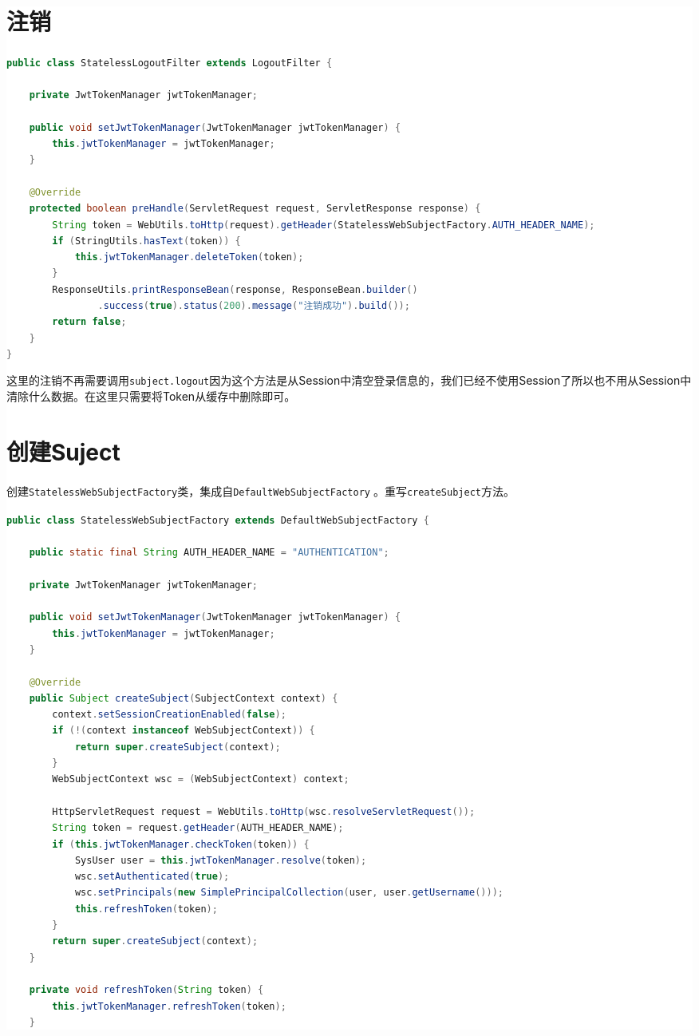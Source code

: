# 注销
```java
public class StatelessLogoutFilter extends LogoutFilter {
    
    private JwtTokenManager jwtTokenManager;

    public void setJwtTokenManager(JwtTokenManager jwtTokenManager) {
        this.jwtTokenManager = jwtTokenManager;
    }

    @Override
    protected boolean preHandle(ServletRequest request, ServletResponse response) {
        String token = WebUtils.toHttp(request).getHeader(StatelessWebSubjectFactory.AUTH_HEADER_NAME);
        if (StringUtils.hasText(token)) {
            this.jwtTokenManager.deleteToken(token);
        }
        ResponseUtils.printResponseBean(response, ResponseBean.builder()
                .success(true).status(200).message("注销成功").build());
        return false;
    }
}
```
这里的注销不再需要调用`subject.logout`因为这个方法是从Session中清空登录信息的，我们已经不使用Session了所以也不用从Session中清除什么数据。在这里只需要将Token从缓存中删除即可。

# 创建Suject
创建`StatelessWebSubjectFactory`类，集成自`DefaultWebSubjectFactory`	。重写`createSubject`方法。

```java
public class StatelessWebSubjectFactory extends DefaultWebSubjectFactory {

    public static final String AUTH_HEADER_NAME = "AUTHENTICATION";

    private JwtTokenManager jwtTokenManager;

    public void setJwtTokenManager(JwtTokenManager jwtTokenManager) {
        this.jwtTokenManager = jwtTokenManager;
    }

    @Override
    public Subject createSubject(SubjectContext context) {
        context.setSessionCreationEnabled(false);
        if (!(context instanceof WebSubjectContext)) {
            return super.createSubject(context);
        }
        WebSubjectContext wsc = (WebSubjectContext) context;

        HttpServletRequest request = WebUtils.toHttp(wsc.resolveServletRequest());
        String token = request.getHeader(AUTH_HEADER_NAME);
        if (this.jwtTokenManager.checkToken(token)) {
            SysUser user = this.jwtTokenManager.resolve(token);
            wsc.setAuthenticated(true);
            wsc.setPrincipals(new SimplePrincipalCollection(user, user.getUsername()));
            this.refreshToken(token);
        }
        return super.createSubject(context);
    }

    private void refreshToken(String token) {
        this.jwtTokenManager.refreshToken(token);
    }
```